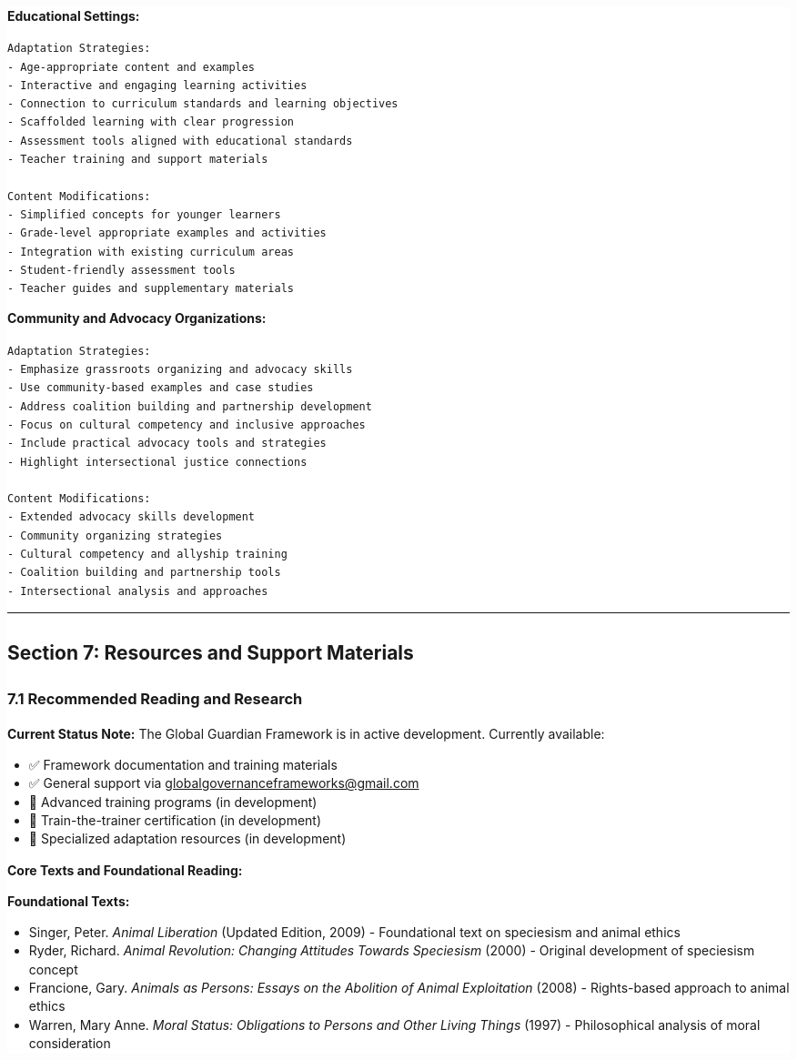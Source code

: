 **Educational Settings:**
```
Adaptation Strategies:
- Age-appropriate content and examples
- Interactive and engaging learning activities
- Connection to curriculum standards and learning objectives
- Scaffolded learning with clear progression
- Assessment tools aligned with educational standards
- Teacher training and support materials

Content Modifications:
- Simplified concepts for younger learners
- Grade-level appropriate examples and activities
- Integration with existing curriculum areas
- Student-friendly assessment tools
- Teacher guides and supplementary materials
```

**Community and Advocacy Organizations:**
```
Adaptation Strategies:
- Emphasize grassroots organizing and advocacy skills
- Use community-based examples and case studies
- Address coalition building and partnership development
- Focus on cultural competency and inclusive approaches
- Include practical advocacy tools and strategies
- Highlight intersectional justice connections

Content Modifications:
- Extended advocacy skills development
- Community organizing strategies
- Cultural competency and allyship training
- Coalition building and partnership tools
- Intersectional analysis and approaches
```

---

## Section 7: Resources and Support Materials

### 7.1 Recommended Reading and Research

**Current Status Note:** The Global Guardian Framework is in active development. 
Currently available:
- ✅ Framework documentation and training materials
- ✅ General support via globalgovernanceframeworks@gmail.com
- 🚧 Advanced training programs (in development)
- 🚧 Train-the-trainer certification (in development)
- 🚧 Specialized adaptation resources (in development)

**Core Texts and Foundational Reading:**

**Foundational Texts:**
- Singer, Peter. *Animal Liberation* (Updated Edition, 2009) - Foundational text on speciesism and animal ethics
- Ryder, Richard. *Animal Revolution: Changing Attitudes Towards Speciesism* (2000) - Original development of speciesism concept
- Francione, Gary. *Animals as Persons: Essays on the Abolition of Animal Exploitation* (2008) - Rights-based approach to animal ethics
- Warren, Mary Anne. *Moral Status: Obligations to Persons and Other Living Things* (1997) - Philosophical analysis of moral consideration
